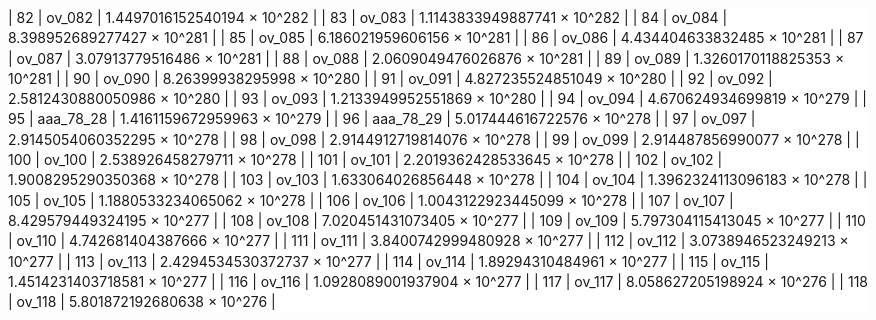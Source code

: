 | 82 | ov_082 | 1.4497016152540194 × 10^282 |
| 83 | ov_083 | 1.1143833949887741 × 10^282 |
| 84 | ov_084 | 8.398952689277427 × 10^281 |
| 85 | ov_085 | 6.186021959606156 × 10^281 |
| 86 | ov_086 | 4.434404633832485 × 10^281 |
| 87 | ov_087 | 3.07913779516486 × 10^281 |
| 88 | ov_088 | 2.0609049476026876 × 10^281 |
| 89 | ov_089 | 1.3260170118825353 × 10^281 |
| 90 | ov_090 | 8.26399938295998 × 10^280 |
| 91 | ov_091 | 4.827235524851049 × 10^280 |
| 92 | ov_092 | 2.5812430880050986 × 10^280 |
| 93 | ov_093 | 1.2133949952551869 × 10^280 |
| 94 | ov_094 | 4.670624934699819 × 10^279 |
| 95 | aaa_78_28 | 1.4161159672959963 × 10^279 |
| 96 | aaa_78_29 | 5.017444616722576 × 10^278 |
| 97 | ov_097 | 2.9145054060352295 × 10^278 |
| 98 | ov_098 | 2.9144912719814076 × 10^278 |
| 99 | ov_099 | 2.914487856990077 × 10^278 |
| 100 | ov_100 | 2.538926458279711 × 10^278 |
| 101 | ov_101 | 2.2019362428533645 × 10^278 |
| 102 | ov_102 | 1.9008295290350368 × 10^278 |
| 103 | ov_103 | 1.633064026856448 × 10^278 |
| 104 | ov_104 | 1.3962324113096183 × 10^278 |
| 105 | ov_105 | 1.1880533234065062 × 10^278 |
| 106 | ov_106 | 1.0043122923445099 × 10^278 |
| 107 | ov_107 | 8.429579449324195 × 10^277 |
| 108 | ov_108 | 7.020451431073405 × 10^277 |
| 109 | ov_109 | 5.797304115413045 × 10^277 |
| 110 | ov_110 | 4.742681404387666 × 10^277 |
| 111 | ov_111 | 3.8400742999480928 × 10^277 |
| 112 | ov_112 | 3.0738946523249213 × 10^277 |
| 113 | ov_113 | 2.4294534530372737 × 10^277 |
| 114 | ov_114 | 1.89294310484961 × 10^277 |
| 115 | ov_115 | 1.4514231403718581 × 10^277 |
| 116 | ov_116 | 1.0928089001937904 × 10^277 |
| 117 | ov_117 | 8.058627205198924 × 10^276 |
| 118 | ov_118 | 5.801872192680638 × 10^276 |